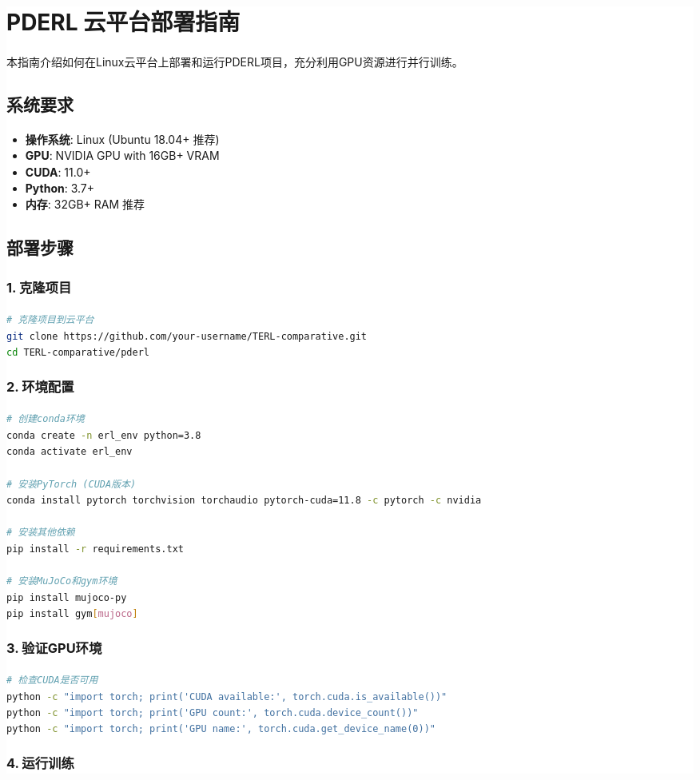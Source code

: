 # PDERL 云平台部署指南

本指南介绍如何在Linux云平台上部署和运行PDERL项目，充分利用GPU资源进行并行训练。

## 系统要求

- **操作系统**: Linux (Ubuntu 18.04+ 推荐)
- **GPU**: NVIDIA GPU with 16GB+ VRAM
- **CUDA**: 11.0+
- **Python**: 3.7+
- **内存**: 32GB+ RAM 推荐

## 部署步骤

### 1. 克隆项目

```bash
# 克隆项目到云平台
git clone https://github.com/your-username/TERL-comparative.git
cd TERL-comparative/pderl
```

### 2. 环境配置

```bash
# 创建conda环境
conda create -n erl_env python=3.8
conda activate erl_env

# 安装PyTorch (CUDA版本)
conda install pytorch torchvision torchaudio pytorch-cuda=11.8 -c pytorch -c nvidia

# 安装其他依赖
pip install -r requirements.txt

# 安装MuJoCo和gym环境
pip install mujoco-py
pip install gym[mujoco]
```

### 3. 验证GPU环境

```bash
# 检查CUDA是否可用
python -c "import torch; print('CUDA available:', torch.cuda.is_available())"
python -c "import torch; print('GPU count:', torch.cuda.device_count())"
python -c "import torch; print('GPU name:', torch.cuda.get_device_name(0))"
```

### 4. 运行训练
